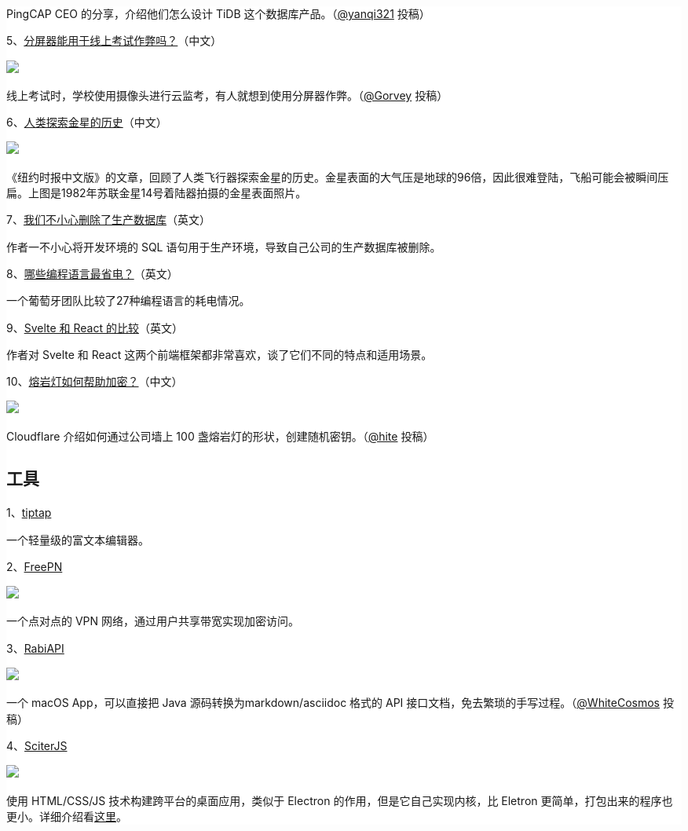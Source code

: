 PingCAP CEO 的分享，介绍他们怎么设计 TiDB 这个数据库产品。（[@yanqi321](https://github.com/ruanyf/weekly/issues/1458) 投稿）

5、[分屏器能用于线上考试作弊吗？](https://zhuanlan.zhihu.com/p/155819108)（中文）

![](https://www.wangbase.com/blogimg/asset/202010/bg2020101604.jpg)

线上考试时，学校使用摄像头进行云监考，有人就想到使用分屏器作弊。（[@Gorvey](https://github.com/ruanyf/weekly/issues/1442) 投稿）

6、[人类探索金星的历史](https://cn.nytimes.com/science/20201010/venus-spacecraft-life/)（中文）

![](https://www.wangbase.com/blogimg/asset/202010/bg2020101708.jpg)

《纽约时报中文版》的文章，回顾了人类飞行器探索金星的历史。金星表面的大气压是地球的96倍，因此很难登陆，飞船可能会被瞬间压扁。上图是1982年苏联金星14号着陆器拍摄的金星表面照片。

7、[我们不小心删除了生产数据库](https://keepthescore.co/blog/posts/deleting_the_production_database/)（英文）

作者一不小心将开发环境的 SQL 语句用于生产环境，导致自己公司的生产数据库被删除。

8、[哪些编程语言最省电？](https://thenewstack.io/which-programming-languages-use-the-least-electricity/)（英文）

一个葡萄牙团队比较了27种编程语言的耗电情况。

9、[Svelte 和 React 的比较](https://www.swyx.io/svelte-sites-react-apps/)（英文）

作者对 Svelte 和 React 这两个前端框架都非常喜欢，谈了它们不同的特点和适用场景。

10、[熔岩灯如何帮助加密？](https://www.cloudflare.com/zh-cn/learning/ssl/lava-lamp-encryption/)（中文）

![](https://www.wangbase.com/blogimg/asset/202010/bg2020101903.jpg)

Cloudflare 介绍如何通过公司墙上 100 盏熔岩灯的形状，创建随机密钥。（[@hite](https://www.cloudflare.com/zh-cn/learning/ssl/lava-lamp-encryption/) 投稿）

## 工具

1、[tiptap](https://github.com/ueberdosis/tiptap)

一个轻量级的富文本编辑器。

2、[FreePN](https://www.freepn.org/)

![](https://www.wangbase.com/blogimg/asset/202010/bg2020101703.jpg)

一个点对点的 VPN 网络，通过用户共享带宽实现加密访问。

3、[RabiAPI](https://github.com/RabiAPI/RabiAPI-Support)

![](https://www.wangbase.com/blogimg/asset/202010/bg2020101706.jpg)

一个 macOS App，可以直接把 Java 源码转换为markdown/asciidoc 格式的 API 接口文档，免去繁琐的手写过程。（[@WhiteCosmos](https://github.com/ruanyf/weekly/issues/1445) 投稿）

4、[SciterJS](https://github.com/c-smile/sciter-js-sdk)

![](https://www.wangbase.com/blogimg/asset/202010/bg2020101704.jpg)

使用 HTML/CSS/JS 技术构建跨平台的桌面应用，类似于 Electron 的作用，但是它自己实现内核，比 Eletron 更简单，打包出来的程序也更小。详细介绍看[这里](https://www.kickstarter.com/projects/c-smile/open-source-sciter-engine)。
